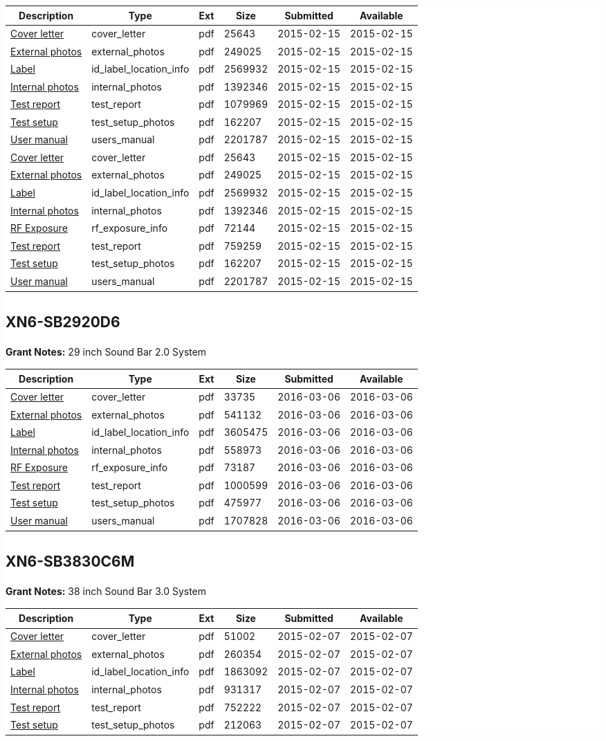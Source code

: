 | Description | Type | Ext | Size | Submitted | Available |
| ----------- | ---- | --- | ---- | --------- | --------- |
| [Cover letter](XN6-SB3831C6M/2a28853adcb76b1ce3d82e3e6bcc37ea/2535228.pdf) | cover_letter | pdf | 25643 | 2015-02-15 | 2015-02-15 |
| [External photos](XN6-SB3831C6M/2a28853adcb76b1ce3d82e3e6bcc37ea/2535229.pdf) | external_photos | pdf | 249025 | 2015-02-15 | 2015-02-15 |
| [Label](XN6-SB3831C6M/2a28853adcb76b1ce3d82e3e6bcc37ea/2535230.pdf) | id_label_location_info | pdf | 2569932 | 2015-02-15 | 2015-02-15 |
| [Internal photos](XN6-SB3831C6M/2a28853adcb76b1ce3d82e3e6bcc37ea/2535231.pdf) | internal_photos | pdf | 1392346 | 2015-02-15 | 2015-02-15 |
| [Test report](XN6-SB3831C6M/2a28853adcb76b1ce3d82e3e6bcc37ea/2535245.pdf) | test_report | pdf | 1079969 | 2015-02-15 | 2015-02-15 |
| [Test setup](XN6-SB3831C6M/2a28853adcb76b1ce3d82e3e6bcc37ea/2535236.pdf) | test_setup_photos | pdf | 162207 | 2015-02-15 | 2015-02-15 |
| [User manual](XN6-SB3831C6M/2a28853adcb76b1ce3d82e3e6bcc37ea/2535237.pdf) | users_manual | pdf | 2201787 | 2015-02-15 | 2015-02-15 |
| [Cover letter](XN6-SB3831C6M/328dba22c3ca9a2962fb4d8e6921ab49/2535228.pdf) | cover_letter | pdf | 25643 | 2015-02-15 | 2015-02-15 |
| [External photos](XN6-SB3831C6M/328dba22c3ca9a2962fb4d8e6921ab49/2535229.pdf) | external_photos | pdf | 249025 | 2015-02-15 | 2015-02-15 |
| [Label](XN6-SB3831C6M/328dba22c3ca9a2962fb4d8e6921ab49/2535230.pdf) | id_label_location_info | pdf | 2569932 | 2015-02-15 | 2015-02-15 |
| [Internal photos](XN6-SB3831C6M/328dba22c3ca9a2962fb4d8e6921ab49/2535231.pdf) | internal_photos | pdf | 1392346 | 2015-02-15 | 2015-02-15 |
| [RF Exposure](XN6-SB3831C6M/328dba22c3ca9a2962fb4d8e6921ab49/2535233.pdf) | rf_exposure_info | pdf | 72144 | 2015-02-15 | 2015-02-15 |
| [Test report](XN6-SB3831C6M/328dba22c3ca9a2962fb4d8e6921ab49/2535235.pdf) | test_report | pdf | 759259 | 2015-02-15 | 2015-02-15 |
| [Test setup](XN6-SB3831C6M/328dba22c3ca9a2962fb4d8e6921ab49/2535236.pdf) | test_setup_photos | pdf | 162207 | 2015-02-15 | 2015-02-15 |
| [User manual](XN6-SB3831C6M/328dba22c3ca9a2962fb4d8e6921ab49/2535237.pdf) | users_manual | pdf | 2201787 | 2015-02-15 | 2015-02-15 |
## XN6-SB2920D6
**Grant Notes:** 29 inch Sound Bar 2.0 System

| Description | Type | Ext | Size | Submitted | Available |
| ----------- | ---- | --- | ---- | --------- | --------- |
| [Cover letter](XN6-SB2920D6/6e847beaf3b8a4f25204d3512c3825a9/2920628.pdf) | cover_letter | pdf | 33735 | 2016-03-06 | 2016-03-06 |
| [External photos](XN6-SB2920D6/6e847beaf3b8a4f25204d3512c3825a9/2920629.pdf) | external_photos | pdf | 541132 | 2016-03-06 | 2016-03-06 |
| [Label](XN6-SB2920D6/6e847beaf3b8a4f25204d3512c3825a9/2920630.pdf) | id_label_location_info | pdf | 3605475 | 2016-03-06 | 2016-03-06 |
| [Internal photos](XN6-SB2920D6/6e847beaf3b8a4f25204d3512c3825a9/2920631.pdf) | internal_photos | pdf | 558973 | 2016-03-06 | 2016-03-06 |
| [RF Exposure](XN6-SB2920D6/6e847beaf3b8a4f25204d3512c3825a9/2920633.pdf) | rf_exposure_info | pdf | 73187 | 2016-03-06 | 2016-03-06 |
| [Test report](XN6-SB2920D6/6e847beaf3b8a4f25204d3512c3825a9/2920636.pdf) | test_report | pdf | 1000599 | 2016-03-06 | 2016-03-06 |
| [Test setup](XN6-SB2920D6/6e847beaf3b8a4f25204d3512c3825a9/2920637.pdf) | test_setup_photos | pdf | 475977 | 2016-03-06 | 2016-03-06 |
| [User manual](XN6-SB2920D6/6e847beaf3b8a4f25204d3512c3825a9/2920638.pdf) | users_manual | pdf | 1707828 | 2016-03-06 | 2016-03-06 |
## XN6-SB3830C6M
**Grant Notes:** 38 inch Sound Bar 3.0 System

| Description | Type | Ext | Size | Submitted | Available |
| ----------- | ---- | --- | ---- | --------- | --------- |
| [Cover letter](XN6-SB3830C6M/7cdaa702c4bfd6c9e9d98e55941126e5/2526709.pdf) | cover_letter | pdf | 51002 | 2015-02-07 | 2015-02-07 |
| [External photos](XN6-SB3830C6M/7cdaa702c4bfd6c9e9d98e55941126e5/2526710.pdf) | external_photos | pdf | 260354 | 2015-02-07 | 2015-02-07 |
| [Label](XN6-SB3830C6M/7cdaa702c4bfd6c9e9d98e55941126e5/2526711.pdf) | id_label_location_info | pdf | 1863092 | 2015-02-07 | 2015-02-07 |
| [Internal photos](XN6-SB3830C6M/7cdaa702c4bfd6c9e9d98e55941126e5/2526712.pdf) | internal_photos | pdf | 931317 | 2015-02-07 | 2015-02-07 |
| [Test report](XN6-SB3830C6M/7cdaa702c4bfd6c9e9d98e55941126e5/2526726.pdf) | test_report | pdf | 752222 | 2015-02-07 | 2015-02-07 |
| [Test setup](XN6-SB3830C6M/7cdaa702c4bfd6c9e9d98e55941126e5/2526717.pdf) | test_setup_photos | pdf | 212063 | 2015-02-07 | 2015-02-07 |
